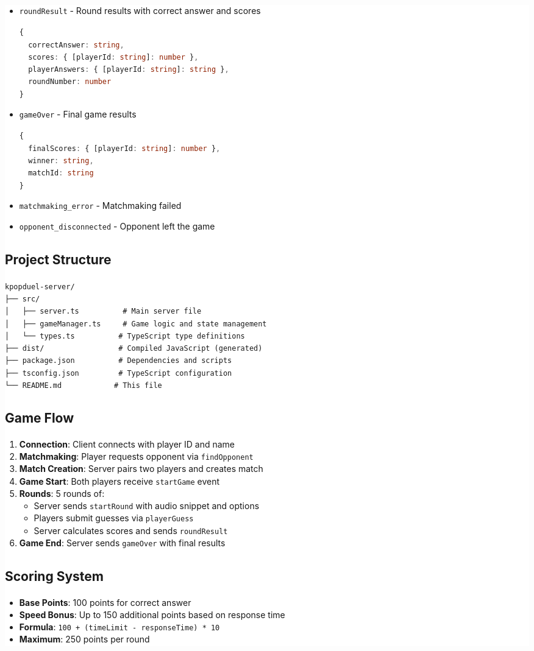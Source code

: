 - `roundResult` - Round results with correct answer and scores
  ```typescript
  {
    correctAnswer: string,
    scores: { [playerId: string]: number },
    playerAnswers: { [playerId: string]: string },
    roundNumber: number
  }
  ```

- `gameOver` - Final game results
  ```typescript
  {
    finalScores: { [playerId: string]: number },
    winner: string,
    matchId: string
  }
  ```

- `matchmaking_error` - Matchmaking failed
- `opponent_disconnected` - Opponent left the game

## Project Structure

```
kpopduel-server/
├── src/
│   ├── server.ts          # Main server file
│   ├── gameManager.ts     # Game logic and state management
│   └── types.ts          # TypeScript type definitions
├── dist/                 # Compiled JavaScript (generated)
├── package.json          # Dependencies and scripts
├── tsconfig.json         # TypeScript configuration
└── README.md            # This file
```

## Game Flow

1. **Connection**: Client connects with player ID and name
2. **Matchmaking**: Player requests opponent via `findOpponent`
3. **Match Creation**: Server pairs two players and creates match
4. **Game Start**: Both players receive `startGame` event
5. **Rounds**: 5 rounds of:
   - Server sends `startRound` with audio snippet and options
   - Players submit guesses via `playerGuess`
   - Server calculates scores and sends `roundResult`
6. **Game End**: Server sends `gameOver` with final results

## Scoring System

- **Base Points**: 100 points for correct answer
- **Speed Bonus**: Up to 150 additional points based on response time
- **Formula**: `100 + (timeLimit - responseTime) * 10`
- **Maximum**: 250 points per round
